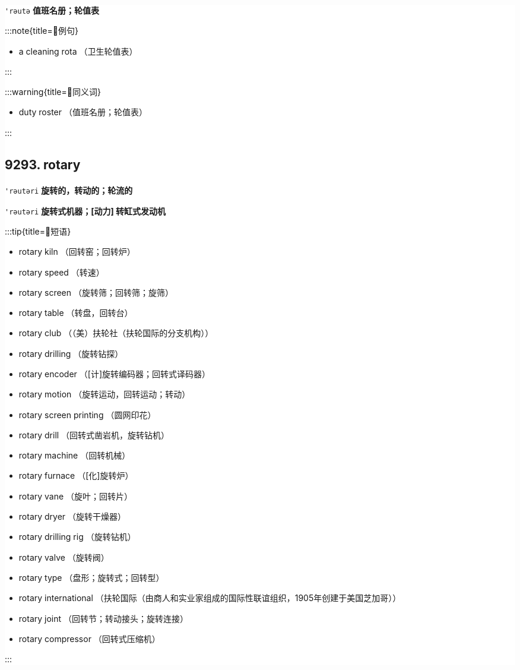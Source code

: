 `'rəutə`  **值班名册；轮值表**

:::note{title=🎤例句}

- a cleaning rota （卫生轮值表）

:::

:::warning{title=🤔同义词}

- duty roster （值班名册；轮值表）

:::


## 9293. rotary

`'rəutəri`  **旋转的，转动的；轮流的**

`'rəutəri`  **旋转式机器；[动力] 转缸式发动机**

:::tip{title=🤩短语}

- rotary kiln （回转窑；回转炉）

- rotary speed （转速）

- rotary screen （旋转筛；回转筛；旋筛）

- rotary table （转盘，回转台）

- rotary club （（美）扶轮社（扶轮国际的分支机构））

- rotary drilling （旋转钻探）

- rotary encoder （[计]旋转编码器；回转式译码器）

- rotary motion （旋转运动，回转运动；转动）

- rotary screen printing （圆网印花）

- rotary drill （回转式凿岩机，旋转钻机）

- rotary machine （回转机械）

- rotary furnace （[化]旋转炉）

- rotary vane （旋叶；回转片）

- rotary dryer （旋转干燥器）

- rotary drilling rig （旋转钻机）

- rotary valve （旋转阀）

- rotary type （盘形；旋转式；回转型）

- rotary international （扶轮国际（由商人和实业家组成的国际性联谊组织，1905年创建于美国芝加哥））

- rotary joint （回转节；转动接头；旋转连接）

- rotary compressor （回转式压缩机）

:::
